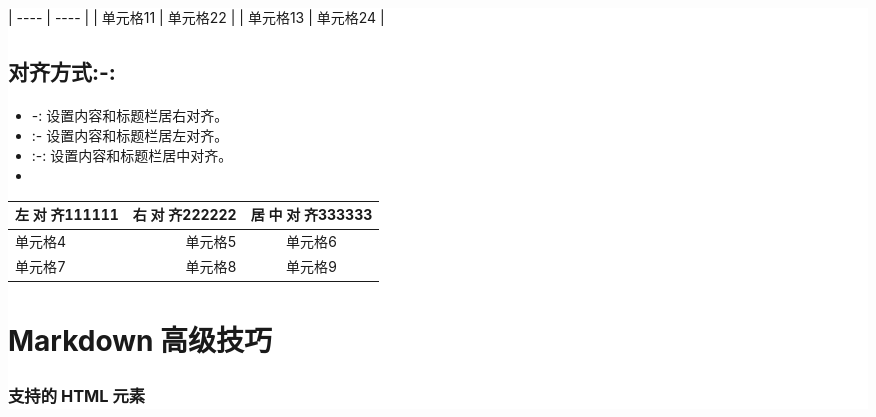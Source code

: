 |  ----  | ----  |
| 单元格11  | 单元格22 |
| 单元格13  | 单元格24 |
## 对齐方式:-:
-   -: 设置内容和标题栏居右对齐。
-   :- 设置内容和标题栏居左对齐。
-   :-: 设置内容和标题栏居中对齐。
- 
| 左 对 齐111111 | 右 对 齐222222 | 居 中 对 齐333333 |
| :---------| --------: | :--------: |
| 单元格4 | 单元格5 | 单元格6 |
| 单元格7 | 单元格8 | 单元格9 |

# Markdown 高级技巧
### 支持的 HTML 元素


